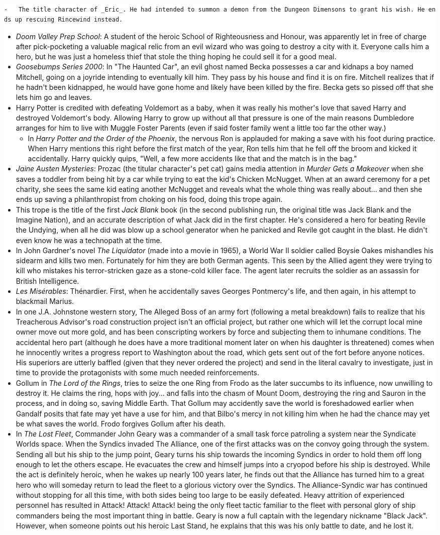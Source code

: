     -   The title character of _Eric_. He had intended to summon a demon from the Dungeon Dimensons to grant his wish. He ends up rescuing Rincewind instead.
-   _Doom Valley Prep School_: A student of the heroic School of Righteousness and Honour, was apparently let in free of charge after pick-pocketing a valuable magical relic from an evil wizard who was going to destroy a city with it. Everyone calls him a hero, but he was just a homeless thief that stole the thing hoping he could sell it for a good meal.
-   _Goosebumps Series 2000_: In "The Haunted Car", an evil ghost named Becka possesses a car and kidnaps a boy named Mitchell, going on a joyride intending to eventually kill him. They pass by his house and find it is on fire. Mitchell realizes that if he hadn't been kidnapped, he would have gone home and likely have been killed by the fire. Becka gets so pissed off that she lets him go and leaves.
-   Harry Potter is credited with defeating Voldemort as a baby, when it was really his mother's love that saved Harry and destroyed Voldemort's body. Allowing Harry to grow up without all that pressure is one of the main reasons Dumbledore arranges for him to live with Muggle Foster Parents (even if said foster family went a little too far the other way.)
    -   In _Harry Potter and the Order of the Phoenix_, the nervous Ron is applauded for making a save with his foot during practice. When Harry mentions this right before the first match of the year, Ron tells him that he fell off the broom and kicked it accidentally. Harry quickly quips, "Well, a few more accidents like that and the match is in the bag."
-   _Jaine Austen Mysteries_: Prozac (the titular character's pet cat) gains media attention in _Murder Gets a Makeover_ when she saves a toddler from being hit by a car while trying to eat the kid's Chicken McNugget. When at an award ceremony for a pet charity, she sees the same kid eating another McNugget and reveals what the whole thing was really about... and then she ends up saving a philanthropist from choking on his food, doing this trope again.
-   This trope is the title of the first _Jack Blank_ book (in the second publishing run, the original title was Jack Blank and the Imagine Nation), and an accurate description of what Jack did in the first chapter. He's considered a hero for beating Revile the Undying, when all he did was blow up a school generator when he panicked and Revile got caught in the blast. He didn't even know he was a technopath at the time.
-   In John Gardner's novel _The Liquidator_ (made into a movie in 1965), a World War II soldier called Boysie Oakes mishandles his sidearm and kills two men. Fortunately for him they are both German agents. This seen by the Allied agent they were trying to kill who mistakes his terror-stricken gaze as a stone-cold killer face. The agent later recruits the soldier as an assassin for British Intelligence.
-   _Les Misérables_: Thénardier. First, when he accidentally saves Georges Pontmercy's life, and then again, in his attempt to blackmail Marius.
-   In one J.A. Johnstone western story, The Alleged Boss of an army fort (following a metal breakdown) fails to realize that his Treacherous Advisor's road construction project isn't an official project, but rather one which will let the corrupt local mine owner move out more gold, and has been conscripting workers by force and subjecting them to inhumane conditions. The accidental hero part (although he does have a more traditional moment later on when his daughter is threatened) comes when he innocently writes a progress report to Washington about the road, which gets sent out of the fort before anyone notices. His superiors are utterly baffled (given that they never ordered the project) and send in the literal cavalry to investigate, just in time to provide the protagonists with some much needed reinforcements.
-   Gollum in _The Lord of the Rings_, tries to seize the one Ring from Frodo as the later succumbs to its influence, now unwilling to destroy it. He claims the ring, hops with joy... and falls into the chasm of Mount Doom, destroying the ring and Sauron in the process, and in doing so, saving Middle Earth. That Gollum may accidently save the world is foreshadowed earlier when Gandalf posits that fate may yet have a use for him, and that Bilbo's mercy in not killing him when he had the chance may yet be what saves the world. Frodo forgives Gollum after his death.
-   In _The Lost Fleet_, Commander John Geary was a commander of a small task force patroling a system near the Syndicate Worlds space. When the Syndics invaded The Alliance, one of the first attacks was on the convoy going through the system. Sending all but his ship to the jump point, Geary turns his ship towards the incoming Syndics in order to hold them off long enough to let the others escape. He evacuates the crew and himself jumps into a cryopod before his ship is destroyed. While the act is definitely heroic, when he wakes up nearly 100 years later, he finds out that the Alliance has turned him to a great hero who will someday return to lead the fleet to a glorious victory over the Syndics. The Alliance-Syndic war has continued without stopping for all this time, with both sides being too large to be easily defeated. Heavy attrition of experienced personnel has resulted in Attack! Attack! Attack! being the only fleet tactic familiar to the fleet with personal glory of ship commanders being the most important thing in battle. Geary is now a full captain with the legendary nickname "Black Jack". However, when someone points out his heroic Last Stand, he explains that this was his only battle to date, and he lost it.
